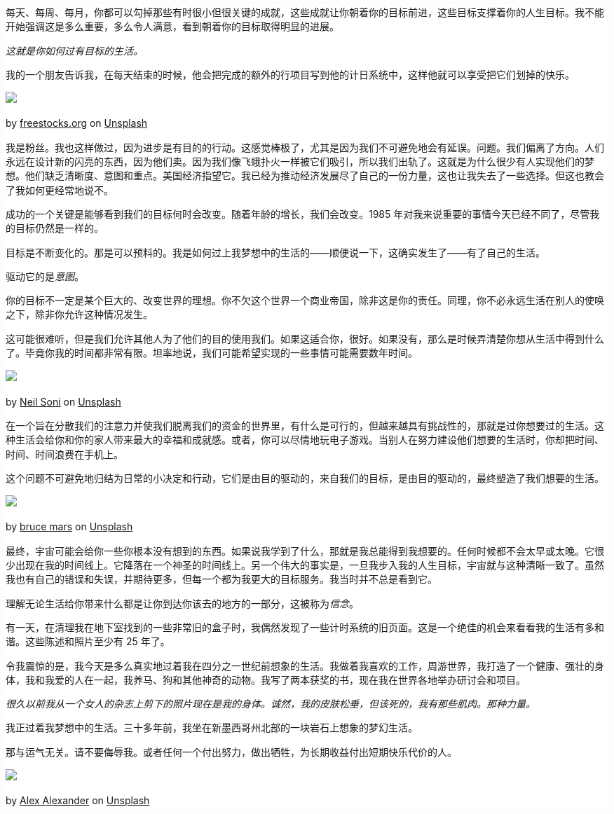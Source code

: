 每天、每周、每月，你都可以勾掉那些有时很小但很关键的成就，这些成就让你朝着你的目标前进，这些目标支撑着你的人生目标。我不能开始强调这是多么重要，多么令人满意，看到朝着你的目标取得明显的进展。

*这就是你如何过有目标的生活。*

我的一个朋友告诉我，在每天结束的时候，他会把完成的额外的行项目写到他的计日系统中，这样他就可以享受把它们划掉的快乐。

![](img/c4b9bab0cb67157cb81e484504bfe308.png)

by [freestocks.org](https://unsplash.com/@freestocks?utm_source=medium&utm_medium=referral) on [Unsplash](https://unsplash.com?utm_source=medium&utm_medium=referral)

我是粉丝。我也这样做过，因为进步是有目的的行动。这感觉棒极了，尤其是因为我们不可避免地会有延误。问题。我们偏离了方向。人们永远在设计新的闪亮的东西，因为他们卖。因为我们像飞蛾扑火一样被它们吸引，所以我们出轨了。这就是为什么很少有人实现他们的梦想。他们缺乏清晰度、意图和重点。美国经济指望它。我已经为推动经济发展尽了自己的一份力量，这也让我失去了一些选择。但这也教会了我如何更经常地说不。

成功的一个关键是能够看到我们的目标何时会改变。随着年龄的增长，我们会改变。1985 年对我来说重要的事情今天已经不同了，尽管我的目标仍然是一样的。

目标是不断变化的。那是可以预料的。我是如何过上我梦想中的生活的——顺便说一下，这确实发生了——有了自己的生活。

驱动它的是*意图*。

你的目标不一定是某个巨大的、改变世界的理想。你不欠这个世界一个商业帝国，除非这是你的责任。同理，你不必永远生活在别人的使唤之下，除非你允许这种情况发生。

这可能很难听，但是我们允许其他人为了他们的目的使用我们。如果这适合你，很好。如果没有，那么是时候弄清楚你想从生活中得到什么了。毕竟你我的时间都非常有限。坦率地说，我们可能希望实现的一些事情可能需要数年时间。

![](img/62e99199de929ce409dfd91ddfb883f1.png)

by [Neil Soni](https://unsplash.com/@neilsoniphotography?utm_source=medium&utm_medium=referral) on [Unsplash](https://unsplash.com?utm_source=medium&utm_medium=referral)

在一个旨在分散我们的注意力并使我们脱离我们的资金的世界里，有什么是可行的，但越来越具有挑战性的，那就是过你想要过的生活。这种生活会给你和你的家人带来最大的幸福和成就感。或者，你可以尽情地玩电子游戏。当别人在努力建设他们想要的生活时，你却把时间、时间、时间浪费在手机上。

这个问题不可避免地归结为日常的小决定和行动，它们是由目的驱动的，来自我们的目标，是由目的驱动的，最终塑造了我们想要的生活。

![](img/5a4755a158601b4c5f6f603b51b329d5.png)

by [bruce mars](https://unsplash.com/@brucemars?utm_source=medium&utm_medium=referral) on [Unsplash](https://unsplash.com?utm_source=medium&utm_medium=referral)

最终，宇宙可能会给你一些你根本没有想到的东西。如果说我学到了什么，那就是我总能得到我想要的。任何时候都不会太早或太晚。它很少出现在我的时间线上。它降落在一个神圣的时间线上。另一个伟大的事实是，一旦我步入我的人生目标，宇宙就与这种清晰一致了。虽然我也有自己的错误和失误，并期待更多，但每一个都为我更大的目标服务。我当时并不总是看到它。

理解无论生活给你带来什么都是让你到达你该去的地方的一部分，这被称为*信念*。

有一天，在清理我在地下室找到的一些非常旧的盒子时，我偶然发现了一些计时系统的旧页面。这是一个绝佳的机会来看看我的生活有多和谐。这些陈述和照片至少有 25 年了。

令我震惊的是，我今天是多么真实地过着我在四分之一世纪前想象的生活。我做着我喜欢的工作，周游世界，我打造了一个健康、强壮的身体，我和我爱的人在一起，我养马、狗和其他神奇的动物。我写了两本获奖的书，现在我在世界各地举办研讨会和项目。

*很久以前我从一个女人的杂志上剪下的照片现在是我的身体。诚然，我的皮肤松垂，但该死的，我有那些肌肉。那种力量。*

我正过着我梦想中的生活。三十多年前，我坐在新墨西哥州北部的一块岩石上想象的梦幻生活。

那与运气无关。请不要侮辱我。或者任何一个付出努力，做出牺牲，为长期收益付出短期快乐代价的人。

![](img/d1717cd94cfddd5892d3ed4e65eae002.png)

by [Alex Alexander](https://unsplash.com/@lexscope?utm_source=medium&utm_medium=referral) on [Unsplash](https://unsplash.com?utm_source=medium&utm_medium=referral)
